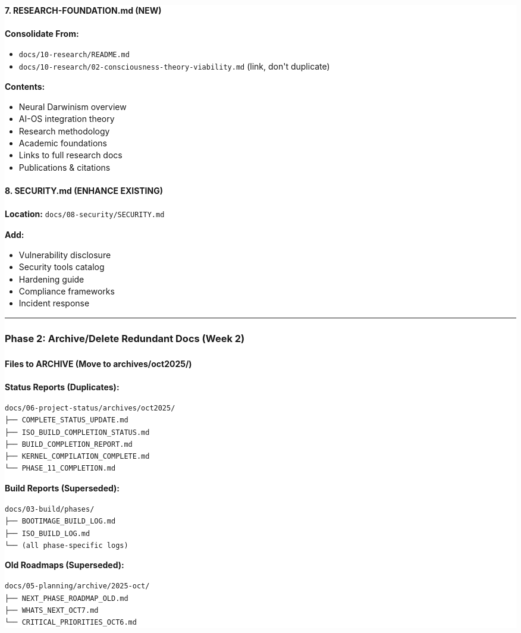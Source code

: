 #### 7. RESEARCH-FOUNDATION.md (NEW)

**Consolidate From:**
- `docs/10-research/README.md`
- `docs/10-research/02-consciousness-theory-viability.md` (link, don't duplicate)

**Contents:**
- Neural Darwinism overview
- AI-OS integration theory
- Research methodology
- Academic foundations
- Links to full research docs
- Publications & citations

#### 8. SECURITY.md (ENHANCE EXISTING)

**Location:** `docs/08-security/SECURITY.md`

**Add:**
- Vulnerability disclosure
- Security tools catalog
- Hardening guide
- Compliance frameworks
- Incident response

---

### Phase 2: Archive/Delete Redundant Docs (Week 2)

#### Files to ARCHIVE (Move to archives/oct2025/)

**Status Reports (Duplicates):**
```
docs/06-project-status/archives/oct2025/
├── COMPLETE_STATUS_UPDATE.md
├── ISO_BUILD_COMPLETION_STATUS.md
├── BUILD_COMPLETION_REPORT.md
├── KERNEL_COMPILATION_COMPLETE.md
└── PHASE_11_COMPLETION.md
```

**Build Reports (Superseded):**
```
docs/03-build/phases/
├── BOOTIMAGE_BUILD_LOG.md
├── ISO_BUILD_LOG.md
└── (all phase-specific logs)
```

**Old Roadmaps (Superseded):**
```
docs/05-planning/archive/2025-oct/
├── NEXT_PHASE_ROADMAP_OLD.md
├── WHATS_NEXT_OCT7.md
└── CRITICAL_PRIORITIES_OCT6.md
```
